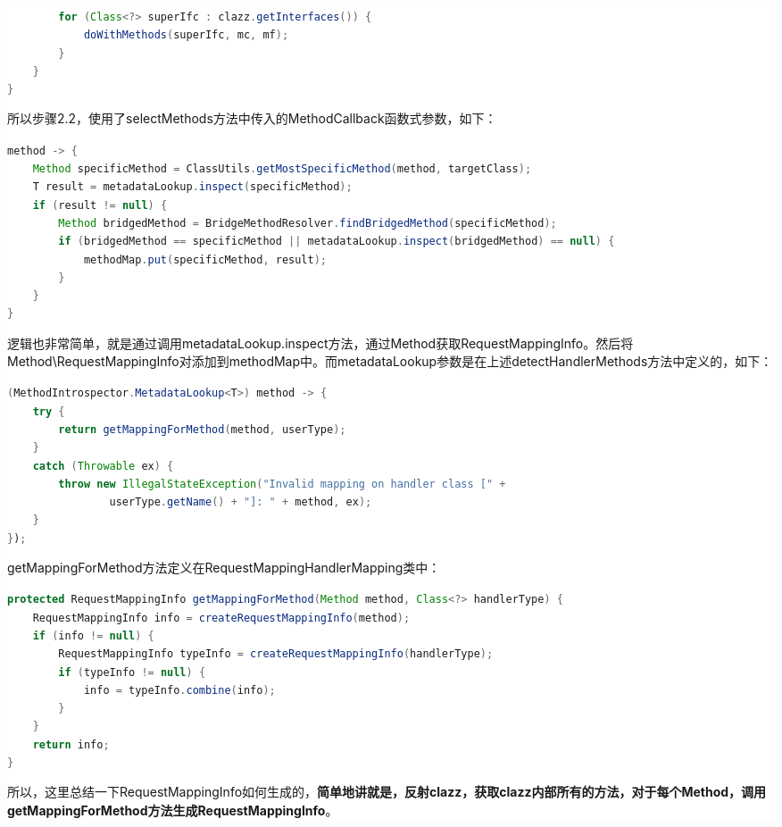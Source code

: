 ``` java
        for (Class<?> superIfc : clazz.getInterfaces()) {
            doWithMethods(superIfc, mc, mf);
        }
    }
}
```

所以步骤2.2，使用了selectMethods方法中传入的MethodCallback函数式参数，如下：

``` java
method -> {
    Method specificMethod = ClassUtils.getMostSpecificMethod(method, targetClass);
    T result = metadataLookup.inspect(specificMethod);
    if (result != null) {
        Method bridgedMethod = BridgeMethodResolver.findBridgedMethod(specificMethod);
        if (bridgedMethod == specificMethod || metadataLookup.inspect(bridgedMethod) == null) {
            methodMap.put(specificMethod, result);
        }
    }
}
```

逻辑也非常简单，就是通过调用metadataLookup.inspect方法，通过Method获取RequestMappingInfo。然后将Method\RequestMappingInfo对添加到methodMap中。而metadataLookup参数是在上述detectHandlerMethods方法中定义的，如下：

``` java
(MethodIntrospector.MetadataLookup<T>) method -> {
    try {
        return getMappingForMethod(method, userType);
    }
    catch (Throwable ex) {
        throw new IllegalStateException("Invalid mapping on handler class [" +
                userType.getName() + "]: " + method, ex);
    }
});
```

getMappingForMethod方法定义在RequestMappingHandlerMapping类中：

``` java
protected RequestMappingInfo getMappingForMethod(Method method, Class<?> handlerType) {
    RequestMappingInfo info = createRequestMappingInfo(method);
    if (info != null) {
        RequestMappingInfo typeInfo = createRequestMappingInfo(handlerType);
        if (typeInfo != null) {
            info = typeInfo.combine(info);
        }
    }
    return info;
}
```

所以，这里总结一下RequestMappingInfo如何生成的，**简单地讲就是，反射clazz，获取clazz内部所有的方法，对于每个Method，调用getMappingForMethod方法生成RequestMappingInfo**。
